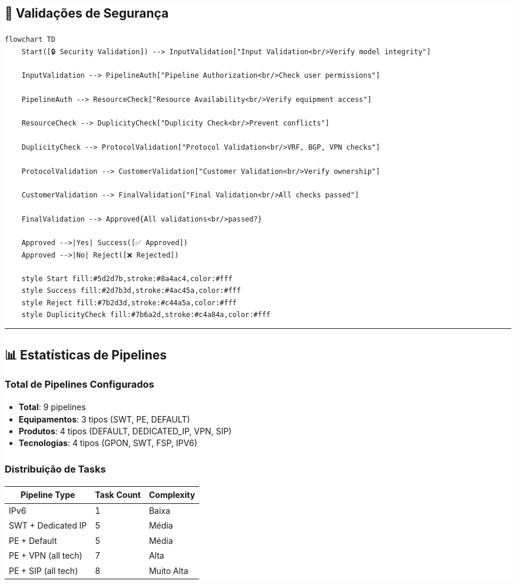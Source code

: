 
## 🔐 Validações de Segurança

```mermaid
flowchart TD
    Start([🔒 Security Validation]) --> InputValidation["Input Validation<br/>Verify model integrity"]

    InputValidation --> PipelineAuth["Pipeline Authorization<br/>Check user permissions"]

    PipelineAuth --> ResourceCheck["Resource Availability<br/>Verify equipment access"]

    ResourceCheck --> DuplicityCheck["Duplicity Check<br/>Prevent conflicts"]

    DuplicityCheck --> ProtocolValidation["Protocol Validation<br/>VRF, BGP, VPN checks"]

    ProtocolValidation --> CustomerValidation["Customer Validation<br/>Verify ownership"]

    CustomerValidation --> FinalValidation["Final Validation<br/>All checks passed"]

    FinalValidation --> Approved{All validations<br/>passed?}

    Approved -->|Yes| Success([✅ Approved])
    Approved -->|No| Reject([❌ Rejected])

    style Start fill:#5d2d7b,stroke:#8a4ac4,color:#fff
    style Success fill:#2d7b3d,stroke:#4ac45a,color:#fff
    style Reject fill:#7b2d3d,stroke:#c44a5a,color:#fff
    style DuplicityCheck fill:#7b6a2d,stroke:#c4a84a,color:#fff
```

---

## 📊 Estatísticas de Pipelines

### Total de Pipelines Configurados

- **Total**: 9 pipelines
- **Equipamentos**: 3 tipos (SWT, PE, DEFAULT)
- **Produtos**: 4 tipos (DEFAULT, DEDICATED_IP, VPN, SIP)
- **Tecnologias**: 4 tipos (GPON, SWT, FSP, IPV6)

### Distribuição de Tasks

| Pipeline Type | Task Count | Complexity |
|---------------|------------|------------|
| IPv6 | 1 | Baixa |
| SWT + Dedicated IP | 5 | Média |
| PE + Default | 5 | Média |
| PE + VPN (all tech) | 7 | Alta |
| PE + SIP (all tech) | 8 | Muito Alta |

